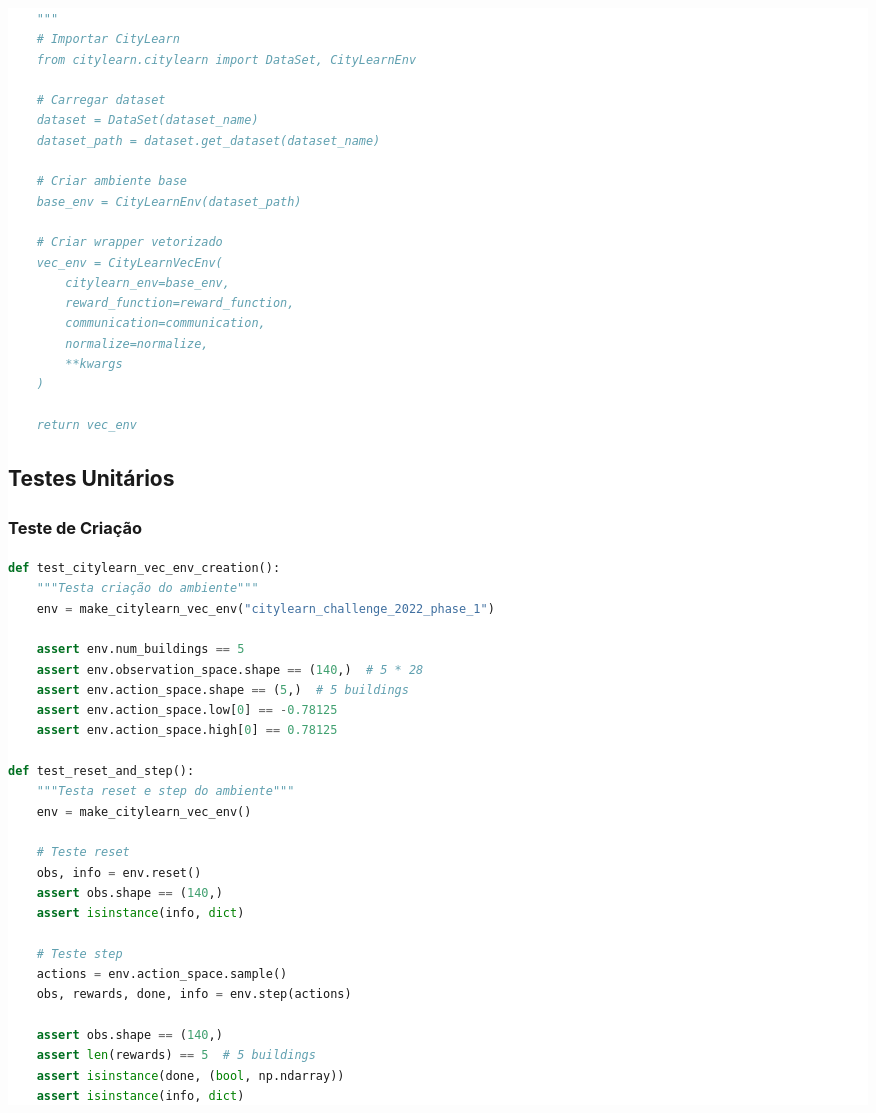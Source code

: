 ```python
    """
    # Importar CityLearn
    from citylearn.citylearn import DataSet, CityLearnEnv

    # Carregar dataset
    dataset = DataSet(dataset_name)
    dataset_path = dataset.get_dataset(dataset_name)

    # Criar ambiente base
    base_env = CityLearnEnv(dataset_path)

    # Criar wrapper vetorizado
    vec_env = CityLearnVecEnv(
        citylearn_env=base_env,
        reward_function=reward_function,
        communication=communication,
        normalize=normalize,
        **kwargs
    )

    return vec_env
```

## Testes Unitários

### Teste de Criação

```python
def test_citylearn_vec_env_creation():
    """Testa criação do ambiente"""
    env = make_citylearn_vec_env("citylearn_challenge_2022_phase_1")

    assert env.num_buildings == 5
    assert env.observation_space.shape == (140,)  # 5 * 28
    assert env.action_space.shape == (5,)  # 5 buildings
    assert env.action_space.low[0] == -0.78125
    assert env.action_space.high[0] == 0.78125

def test_reset_and_step():
    """Testa reset e step do ambiente"""
    env = make_citylearn_vec_env()

    # Teste reset
    obs, info = env.reset()
    assert obs.shape == (140,)
    assert isinstance(info, dict)

    # Teste step
    actions = env.action_space.sample()
    obs, rewards, done, info = env.step(actions)

    assert obs.shape == (140,)
    assert len(rewards) == 5  # 5 buildings
    assert isinstance(done, (bool, np.ndarray))
    assert isinstance(info, dict)
```
